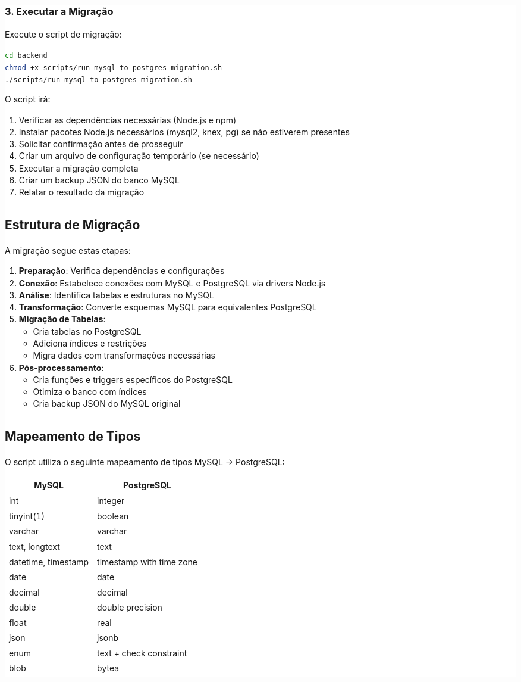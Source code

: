### 3. Executar a Migração

Execute o script de migração:

```bash
cd backend
chmod +x scripts/run-mysql-to-postgres-migration.sh
./scripts/run-mysql-to-postgres-migration.sh
```

O script irá:

1. Verificar as dependências necessárias (Node.js e npm)
2. Instalar pacotes Node.js necessários (mysql2, knex, pg) se não estiverem presentes
3. Solicitar confirmação antes de prosseguir
4. Criar um arquivo de configuração temporário (se necessário)
5. Executar a migração completa
6. Criar um backup JSON do banco MySQL
7. Relatar o resultado da migração

## Estrutura de Migração

A migração segue estas etapas:

1. **Preparação**: Verifica dependências e configurações
2. **Conexão**: Estabelece conexões com MySQL e PostgreSQL via drivers Node.js
3. **Análise**: Identifica tabelas e estruturas no MySQL
4. **Transformação**: Converte esquemas MySQL para equivalentes PostgreSQL
5. **Migração de Tabelas**: 
   - Cria tabelas no PostgreSQL
   - Adiciona índices e restrições
   - Migra dados com transformações necessárias
6. **Pós-processamento**: 
   - Cria funções e triggers específicos do PostgreSQL
   - Otimiza o banco com índices
   - Cria backup JSON do MySQL original

## Mapeamento de Tipos

O script utiliza o seguinte mapeamento de tipos MySQL → PostgreSQL:

| MySQL               | PostgreSQL              |
|---------------------|-------------------------|
| int                 | integer                 |
| tinyint(1)          | boolean                 |
| varchar             | varchar                 |
| text, longtext      | text                    |
| datetime, timestamp | timestamp with time zone|
| date                | date                    |
| decimal             | decimal                 |
| double              | double precision        |
| float               | real                    |
| json                | jsonb                   |
| enum                | text + check constraint |
| blob                | bytea                   |
